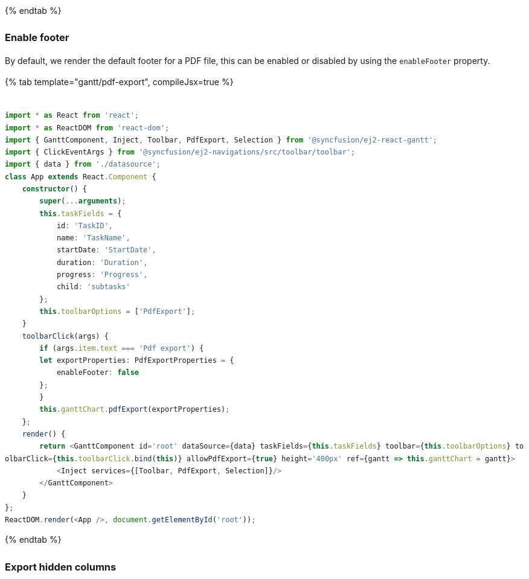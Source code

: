 {% endtab %}

### Enable footer

By default, we render the default footer for a PDF file, this can be enabled or disabled by using the `enableFooter` property.

{% tab template="gantt/pdf-export", compileJsx=true %}

```typescript

import * as React from 'react';
import * as ReactDOM from 'react-dom';
import { GanttComponent, Inject, Toolbar, PdfExport, Selection } from '@syncfusion/ej2-react-gantt';
import { ClickEventArgs } from '@syncfusion/ej2-navigations/src/toolbar/toolbar';
import { data } from './datasource';
class App extends React.Component {
    constructor() {
        super(...arguments);
        this.taskFields = {
            id: 'TaskID',
            name: 'TaskName',
            startDate: 'StartDate',
            duration: 'Duration',
            progress: 'Progress',
            child: 'subtasks'
        };
        this.toolbarOptions = ['PdfExport'];
    }
    toolbarClick(args) {
        if (args.item.text === 'Pdf export') {
        let exportProperties: PdfExportProperties = {
            enableFooter: false
        };
        }
        this.ganttChart.pdfExport(exportProperties);
    };
    render() {
        return <GanttComponent id='root' dataSource={data} taskFields={this.taskFields} toolbar={this.toolbarOptions} toolbarClick={this.toolbarClick.bind(this)} allowPdfExport={true} height='400px' ref={gantt => this.ganttChart = gantt}>
            <Inject services={[Toolbar, PdfExport, Selection]}/>
        </GanttComponent>
    }
};
ReactDOM.render(<App />, document.getElementById('root'));

```

{% endtab %}

### Export hidden columns
